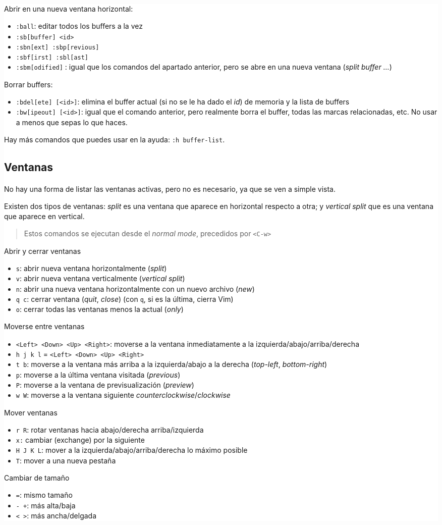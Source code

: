 Abrir en una nueva ventana horizontal:
- `:ball`: editar todos los buffers a la vez
- `:sb[buffer] <id>`
- `:sbn[ext] :sbp[revious]`
- `:sbf[irst] :sbl[ast]`
- `:sbm[odified]`
: igual que los comandos del apartado anterior, pero se abre en una nueva ventana (_split buffer ..._)

Borrar buffers:
- `:bdel[ete] [<id>]`: elimina el buffer actual (si no se le ha dado el _id_)
  de memoria y la lista de buffers
- `:bw[ipeout] [<id>]`: igual que el comando anterior, pero realmente borra el
  buffer, todas las marcas relacionadas, etc. No usar a menos que sepas lo que
  haces.

Hay más comandos que puedes usar en la ayuda: `:h buffer-list`.



## Ventanas

No hay una forma de listar las ventanas activas, pero no es necesario, ya que
se ven a simple vista.

Existen dos tipos de ventanas: _split_ es una ventana que aparece en horizontal
respecto a otra; y _vertical split_ que es una ventana que aparece en vertical.

> Estos comandos se ejecutan desde el _normal mode_, precedidos por `<C-w>`

Abrir y cerrar ventanas
- `s`: abrir nueva ventana horizontalmente (_split_)
- `v`: abrir nueva ventana verticalmente (_vertical split_)
- `n`: abrir una nueva ventana horizontalmente con un nuevo archivo (_new_)
- `q c`: cerrar ventana (_quit_, _close_) (con `q`, si es la última, cierra Vim)
- `o`: cerrar todas las ventanas menos la actual (_only_)

Moverse entre ventanas
- `<Left> <Down> <Up> <Right>`: moverse a la ventana inmediatamente a la izquierda/abajo/arriba/derecha
- `h j k l` = `<Left> <Down> <Up> <Right>`
- `t b`: moverse a la ventana más arriba a la izquierda/abajo a la derecha (_top-left_, _bottom-right_)
- `p`: moverse a la última ventana visitada (_previous_)
- `P`: moverse a la ventana de previsualización (_preview_)
- `w W`: moverse a la ventana siguiente _counterclockwise_/_clockwise_

Mover ventanas
- `r R`: rotar ventanas hacia abajo/derecha arriba/izquierda
- `x:` cambiar (exchange) por la siguiente
- `H J K L`: mover a la izquierda/abajo/arriba/derecha lo máximo posible
- `T`: mover a una nueva pestaña

Cambiar de tamaño
- `=`: mismo tamaño
- `- +`: más alta/baja
- `< >`: más ancha/delgada


[utv]: https://danielmiessler.com/study/vim